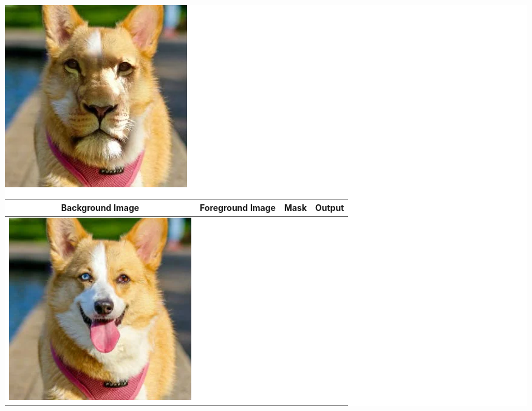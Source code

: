 <img src="/assets/webp/cs194-26/3/1_4_c/1_4_im_lc.webp" class="img-responsive center-block" width=""></a>
</td>
</tr>
</tbody>
</table>
<table class="table table-striped">
<thead>
<tr>
<th class="col-sm-3">Background Image</th>
<th class="col-sm-3">Foreground Image</th>
<th class="col-sm-3">Mask</th>
<th class="col-sm-3">Output</th>
</tr>
</thead>
<tbody>
<tr>
<td><a href="corgibody.webp">
<img src="/assets/webp/cs194-26/3/corgibody.webp" class="img-responsive center-block" width=""></a>
</td>
<td><a href="lionface.webp">